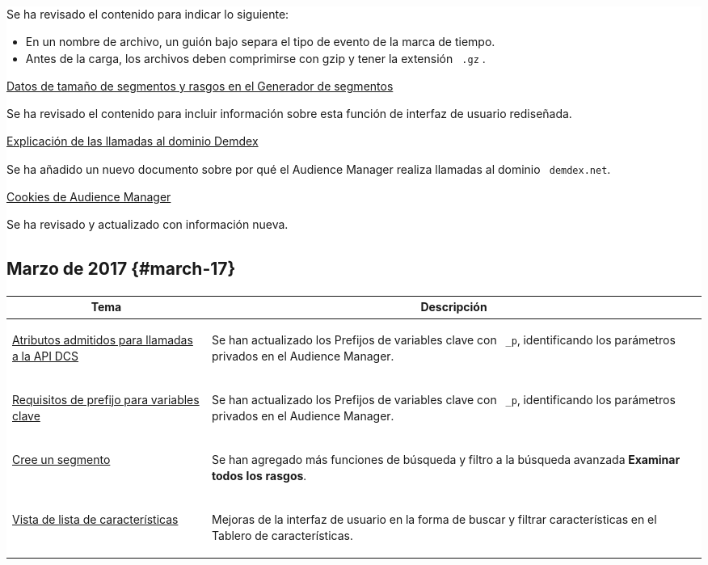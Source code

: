    <td colname="col2"> <p>Se ha revisado el contenido para indicar lo siguiente: </p> 
    <ul id="ul_99C2ACF7B28F442B8F66A40525F1CAE3"> 
     <li id="li_679B6A359E7E471CBF377449EBC78827">En un nombre de archivo, un guión bajo separa el tipo de evento de la marca de tiempo. </li> 
     <li id="li_5012C420AC544B858246598575E59D8C">Antes de la carga, los archivos deben comprimirse con gzip y tener la extensión <code> .gz</code> . </li> 
    </ul> </td> 
  </tr> 
  <tr> 
   <td colname="col1"> <p><a href="../features/segments/segment-builder-data.md"> Datos de tamaño de segmentos y rasgos en el Generador de segmentos</a> </p> </td> 
   <td colname="col2"> <p>Se ha revisado el contenido para incluir información sobre esta función de interfaz de usuario rediseñada. </p> </td> 
  </tr> 
  <tr> 
   <td colname="col1"> <p><a href="../reference/demdex-calls.md"> Explicación de las llamadas al dominio Demdex</a> </p> </td> 
   <td colname="col2"> <p>Se ha añadido un nuevo documento sobre por qué el <span class="keyword"> Audience Manager</span> realiza llamadas al dominio <code> demdex.net</code>. </p> </td> 
  </tr> 
  <tr> 
   <td colname="col1"> <p><a href="https://docs.adobe.com/content/help/en/core-services/interface/ec-cookies/cookies-am.html" format="https" scope="external"> Cookies de Audience Manager</a> </p> </td> 
   <td colname="col2"> <p>Se ha revisado y actualizado con información nueva. </p> </td> 
  </tr> 
 </tbody> 
</table>

## Marzo de 2017 {#march-17}

<table id="table_237E64BBFEF84A8E97EE61E6CD5F371F"> 
 <thead> 
  <tr> 
   <th colname="col1" class="entry"> Tema </th> 
   <th colname="col2" class="entry"> Descripción </th> 
  </tr>
 </thead>
 <tbody> 
  <tr> 
   <td colname="col1"> <p><a href="../api/dcs-intro/dcs-api-reference/dcs-keys.md"> Atributos admitidos para llamadas a la API DCS</a> </p> </td> 
   <td colname="col2"> <p>Se han actualizado los Prefijos de variables clave con <code> _p</code>, identificando los parámetros privados en el Audience Manager. </p> </td> 
  </tr> 
  <tr> 
   <td colname="col1"> <p><a href="../features/traits/trait-variable-prefixes.md"> Requisitos de prefijo para variables clave</a> </p> </td> 
   <td colname="col2"> <p>Se han actualizado los Prefijos de variables clave con <code> _p</code>, identificando los parámetros privados en el Audience Manager. </p> </td> 
  </tr> 
  <tr> 
   <td colname="col1"> <p><a href="../features/segments/segment-builder.md#create-segment"> Cree un segmento</a> </p> </td> 
   <td colname="col2"> <p>Se han agregado más funciones de búsqueda y filtro a la búsqueda avanzada <b><span class="uicontrol"> Examinar todos los rasgos</span></b>. </p> </td> 
  </tr> 
  <tr> 
   <td colname="col1"> <p><a href="../features/traits/trait-dashboard.md"> Vista de lista de características</a> </p> </td> 
   <td colname="col2"> <p>Mejoras de la interfaz de usuario en la forma de buscar y filtrar características en el Tablero de características. </p> </td> 
  </tr> 
  <tr> 